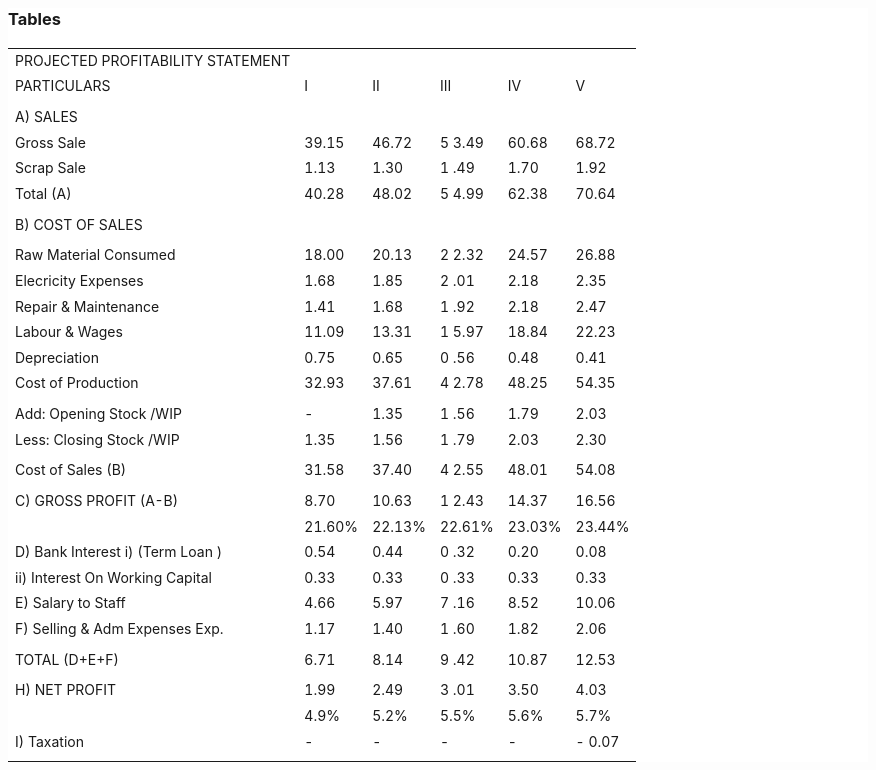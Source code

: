 ### Tables

|  |  |  |  |  |  |
|---|---|---|---|---|---|
| PROJECTED PROFITABILITY STATEMENT |  |  |  |  |  |
| PARTICULARS | I | II | III | IV | V |
|  |  |  |  |  |  |
| A) SALES |  |  |  |  |  |
| Gross Sale | 39.15 | 46.72 | 5 3.49 | 60.68 | 68.72 |
| Scrap Sale | 1.13 | 1.30 | 1 .49 | 1.70 | 1.92 |
| Total (A) | 40.28 | 48.02 | 5 4.99 | 62.38 | 70.64 |
|  |  |  |  |  |  |
| B) COST OF SALES |  |  |  |  |  |
|  |  |  |  |  |  |
| Raw Material Consumed | 18.00 | 20.13 | 2 2.32 | 24.57 | 26.88 |
| Elecricity Expenses | 1.68 | 1.85 | 2 .01 | 2.18 | 2.35 |
| Repair & Maintenance | 1.41 | 1.68 | 1 .92 | 2.18 | 2.47 |
| Labour & Wages | 11.09 | 13.31 | 1 5.97 | 18.84 | 22.23 |
| Depreciation | 0.75 | 0.65 | 0 .56 | 0.48 | 0.41 |
| Cost of Production | 32.93 | 37.61 | 4 2.78 | 48.25 | 54.35 |
|  |  |  |  |  |  |
| Add: Opening Stock /WIP | - | 1.35 | 1 .56 | 1.79 | 2.03 |
| Less: Closing Stock /WIP | 1.35 | 1.56 | 1 .79 | 2.03 | 2.30 |
|  |  |  |  |  |  |
| Cost of Sales (B) | 31.58 | 37.40 | 4 2.55 | 48.01 | 54.08 |
|  |  |  |  |  |  |
| C) GROSS PROFIT (A-B) | 8.70 | 10.63 | 1 2.43 | 14.37 | 16.56 |
|  | 21.60% | 22.13% | 22.61% | 23.03% | 23.44% |
| D) Bank Interest i) (Term Loan ) | 0.54 | 0.44 | 0 .32 | 0.20 | 0.08 |
| ii) Interest On Working Capital | 0.33 | 0.33 | 0 .33 | 0.33 | 0.33 |
| E) Salary to Staff | 4.66 | 5.97 | 7 .16 | 8.52 | 10.06 |
| F) Selling & Adm Expenses Exp. | 1.17 | 1.40 | 1 .60 | 1.82 | 2.06 |
|  |  |  |  |  |  |
| TOTAL (D+E+F) | 6.71 | 8.14 | 9 .42 | 10.87 | 12.53 |
|  |  |  |  |  |  |
| H) NET PROFIT | 1.99 | 2.49 | 3 .01 | 3.50 | 4.03 |
|  | 4.9% | 5.2% | 5.5% | 5.6% | 5.7% |
| I) Taxation | - | - | - | - | - 0.07 |
|  |  |  |  |  |  |